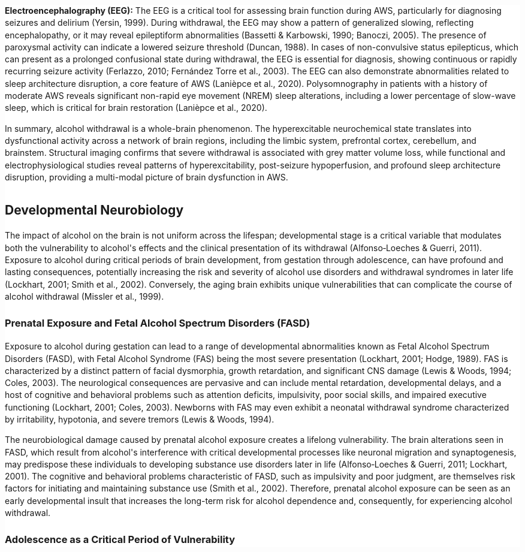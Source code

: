 **Electroencephalography (EEG):** The EEG is a critical tool for assessing brain function during AWS, particularly for diagnosing seizures and delirium (Yersin, 1999). During withdrawal, the EEG may show a pattern of generalized slowing, reflecting encephalopathy, or it may reveal epileptiform abnormalities (Bassetti & Karbowski, 1990; Banoczi, 2005). The presence of paroxysmal activity can indicate a lowered seizure threshold (Duncan, 1988). In cases of non-convulsive status epilepticus, which can present as a prolonged confusional state during withdrawal, the EEG is essential for diagnosis, showing continuous or rapidly recurring seizure activity (Ferlazzo, 2010; Fernández Torre et al., 2003). The EEG can also demonstrate abnormalities related to sleep architecture disruption, a core feature of AWS (Lanièpce et al., 2020). Polysomnography in patients with a history of moderate AWS reveals significant non-rapid eye movement (NREM) sleep alterations, including a lower percentage of slow-wave sleep, which is critical for brain restoration (Lanièpce et al., 2020).

In summary, alcohol withdrawal is a whole-brain phenomenon. The hyperexcitable neurochemical state translates into dysfunctional activity across a network of brain regions, including the limbic system, prefrontal cortex, cerebellum, and brainstem. Structural imaging confirms that severe withdrawal is associated with grey matter volume loss, while functional and electrophysiological studies reveal patterns of hyperexcitability, post-seizure hypoperfusion, and profound sleep architecture disruption, providing a multi-modal picture of brain dysfunction in AWS.

## Developmental Neurobiology

The impact of alcohol on the brain is not uniform across the lifespan; developmental stage is a critical variable that modulates both the vulnerability to alcohol's effects and the clinical presentation of its withdrawal (Alfonso‐Loeches & Guerri, 2011). Exposure to alcohol during critical periods of brain development, from gestation through adolescence, can have profound and lasting consequences, potentially increasing the risk and severity of alcohol use disorders and withdrawal syndromes in later life (Lockhart, 2001; Smith et al., 2002). Conversely, the aging brain exhibits unique vulnerabilities that can complicate the course of alcohol withdrawal (Missler et al., 1999).

### Prenatal Exposure and Fetal Alcohol Spectrum Disorders (FASD)

Exposure to alcohol during gestation can lead to a range of developmental abnormalities known as Fetal Alcohol Spectrum Disorders (FASD), with Fetal Alcohol Syndrome (FAS) being the most severe presentation (Lockhart, 2001; Hodge, 1989). FAS is characterized by a distinct pattern of facial dysmorphia, growth retardation, and significant CNS damage (Lewis & Woods, 1994; Coles, 2003). The neurological consequences are pervasive and can include mental retardation, developmental delays, and a host of cognitive and behavioral problems such as attention deficits, impulsivity, poor social skills, and impaired executive functioning (Lockhart, 2001; Coles, 2003). Newborns with FAS may even exhibit a neonatal withdrawal syndrome characterized by irritability, hypotonia, and severe tremors (Lewis & Woods, 1994).

The neurobiological damage caused by prenatal alcohol exposure creates a lifelong vulnerability. The brain alterations seen in FASD, which result from alcohol's interference with critical developmental processes like neuronal migration and synaptogenesis, may predispose these individuals to developing substance use disorders later in life (Alfonso‐Loeches & Guerri, 2011; Lockhart, 2001). The cognitive and behavioral problems characteristic of FASD, such as impulsivity and poor judgment, are themselves risk factors for initiating and maintaining substance use (Smith et al., 2002). Therefore, prenatal alcohol exposure can be seen as an early developmental insult that increases the long-term risk for alcohol dependence and, consequently, for experiencing alcohol withdrawal.

### Adolescence as a Critical Period of Vulnerability
